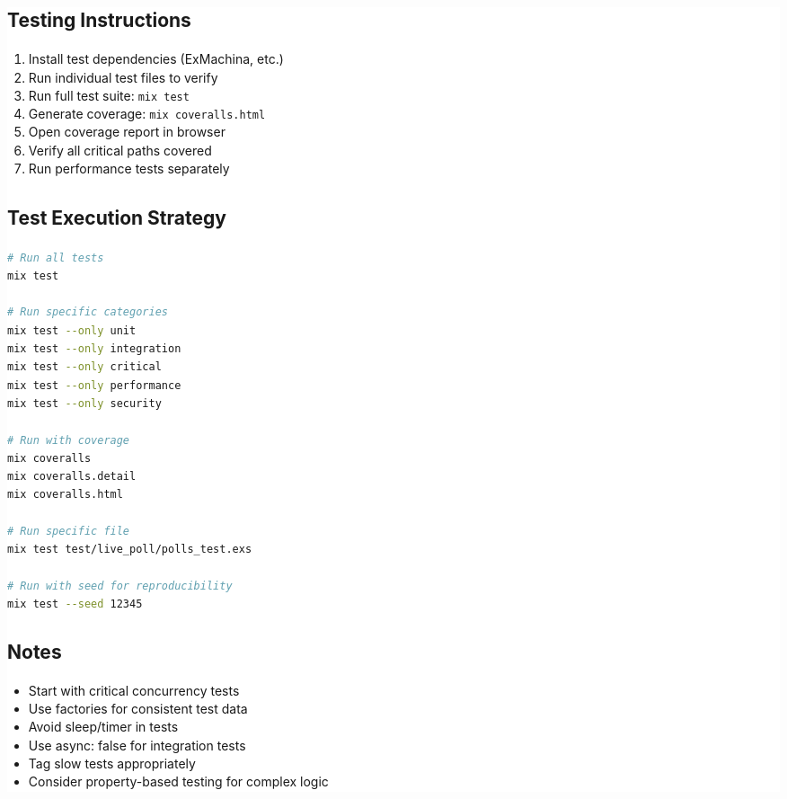 ## Testing Instructions
1. Install test dependencies (ExMachina, etc.)
2. Run individual test files to verify
3. Run full test suite: `mix test`
4. Generate coverage: `mix coveralls.html`
5. Open coverage report in browser
6. Verify all critical paths covered
7. Run performance tests separately

## Test Execution Strategy
```bash
# Run all tests
mix test

# Run specific categories
mix test --only unit
mix test --only integration
mix test --only critical
mix test --only performance
mix test --only security

# Run with coverage
mix coveralls
mix coveralls.detail
mix coveralls.html

# Run specific file
mix test test/live_poll/polls_test.exs

# Run with seed for reproducibility
mix test --seed 12345
```

## Notes
- Start with critical concurrency tests
- Use factories for consistent test data
- Avoid sleep/timer in tests
- Use async: false for integration tests
- Tag slow tests appropriately
- Consider property-based testing for complex logic
